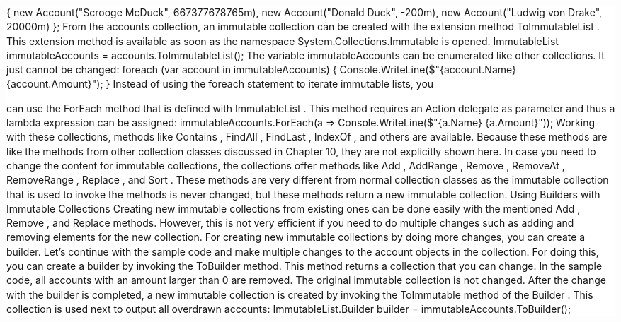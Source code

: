 {
new Account("Scrooge McDuck", 667377678765m),
new Account("Donald Duck", -200m),
new Account("Ludwig von Drake", 20000m)
};
From the accounts collection, an immutable collection can be created
with the extension method ToImmutableList . This extension method is
available as soon as the namespace System.Collections.Immutable is
opened.
ImmutableList<Account> immutableAccounts =
accounts.ToImmutableList();
The variable immutableAccounts can be enumerated like other
collections. It just cannot be changed:
foreach (var account in immutableAccounts)
{
Console.WriteLine($"{account.Name} {account.Amount}");
}
Instead of using the foreach statement to iterate immutable lists, you


can use the ForEach method that is defined with ImmutableList<T> .
This method requires an Action<T> delegate as parameter and thus a
lambda expression can be assigned:
immutableAccounts.ForEach(a => Console.WriteLine($"{a.Name}
{a.Amount}"));
Working with these collections, methods like Contains , FindAll ,
FindLast , IndexOf , and others are available. Because these methods are
like the methods from other collection classes discussed in Chapter 10,
they are not explicitly shown here.
In case you need to change the content for immutable collections, the
collections offer methods like Add , AddRange , Remove , RemoveAt ,
RemoveRange , Replace , and Sort . These methods are very different from
normal collection classes as the immutable collection that is used to
invoke the methods is never changed, but these methods return a new
immutable collection.
Using Builders with Immutable Collections
Creating new immutable collections from existing ones can be done
easily with the mentioned Add , Remove , and Replace methods. However,
this is not very efficient if you need to do multiple changes such as
adding and removing elements for the new collection. For creating
new immutable collections by doing more changes, you can create a
builder.
Let’s continue with the sample code and make multiple changes to the
account objects in the collection. For doing this, you can create a
builder by invoking the ToBuilder method. This method returns a
collection that you can change. In the sample code, all accounts with
an amount larger than 0 are removed. The original immutable
collection is not changed. After the change with the builder is
completed, a new immutable collection is created by invoking the
ToImmutable method of the Builder . This collection is used next to
output all overdrawn accounts:
ImmutableList<Account>.Builder builder =
immutableAccounts.ToBuilder();
